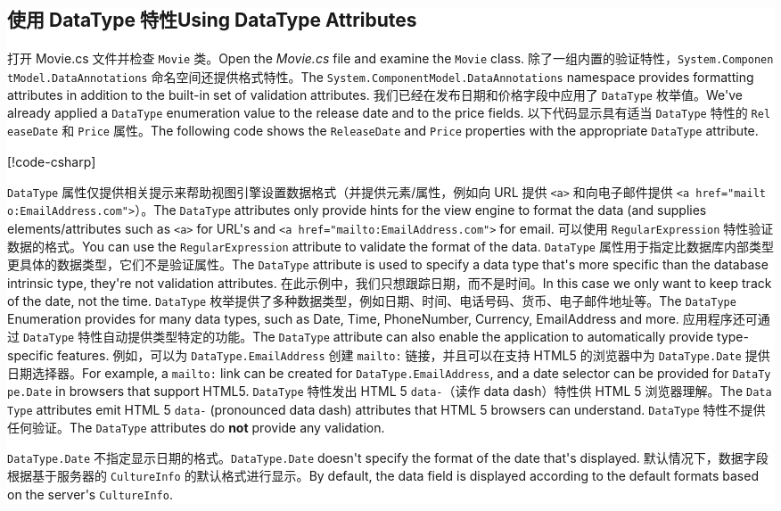 ## <a name="using-datatype-attributes"></a><span data-ttu-id="8ab75-159">使用 DataType 特性</span><span class="sxs-lookup"><span data-stu-id="8ab75-159">Using DataType Attributes</span></span>

<span data-ttu-id="8ab75-160">打开 Movie.cs 文件并检查 `Movie` 类。</span><span class="sxs-lookup"><span data-stu-id="8ab75-160">Open the *Movie.cs* file and examine the `Movie` class.</span></span> <span data-ttu-id="8ab75-161">除了一组内置的验证特性，`System.ComponentModel.DataAnnotations` 命名空间还提供格式特性。</span><span class="sxs-lookup"><span data-stu-id="8ab75-161">The `System.ComponentModel.DataAnnotations` namespace provides formatting attributes in addition to the built-in set of validation attributes.</span></span> <span data-ttu-id="8ab75-162">我们已经在发布日期和价格字段中应用了 `DataType` 枚举值。</span><span class="sxs-lookup"><span data-stu-id="8ab75-162">We've already applied a `DataType` enumeration value to the release date and to the price fields.</span></span> <span data-ttu-id="8ab75-163">以下代码显示具有适当 `DataType` 特性的 `ReleaseDate` 和 `Price` 属性。</span><span class="sxs-lookup"><span data-stu-id="8ab75-163">The following code shows the `ReleaseDate` and `Price` properties with the appropriate `DataType` attribute.</span></span>

[!code-csharp[](~/tutorials/first-mvc-app/start-mvc/sample/MvcMovie/Models/MovieDateRatingDA.cs?highlight=2,6&name=snippet2)]

<span data-ttu-id="8ab75-164">`DataType` 属性仅提供相关提示来帮助视图引擎设置数据格式（并提供元素/属性，例如向 URL 提供 `<a>` 和向电子邮件提供 `<a href="mailto:EmailAddress.com">`）。</span><span class="sxs-lookup"><span data-stu-id="8ab75-164">The `DataType` attributes only provide hints for the view engine to format the data (and supplies elements/attributes such as `<a>` for URL's and `<a href="mailto:EmailAddress.com">` for email.</span></span> <span data-ttu-id="8ab75-165">可以使用 `RegularExpression` 特性验证数据的格式。</span><span class="sxs-lookup"><span data-stu-id="8ab75-165">You can use the `RegularExpression` attribute to validate the format of the data.</span></span> <span data-ttu-id="8ab75-166">`DataType` 属性用于指定比数据库内部类型更具体的数据类型，它们不是验证属性。</span><span class="sxs-lookup"><span data-stu-id="8ab75-166">The `DataType` attribute is used to specify a data type that's more specific than the database intrinsic type, they're not validation attributes.</span></span> <span data-ttu-id="8ab75-167">在此示例中，我们只想跟踪日期，而不是时间。</span><span class="sxs-lookup"><span data-stu-id="8ab75-167">In this case we only want to keep track of the date, not the time.</span></span> <span data-ttu-id="8ab75-168">`DataType` 枚举提供了多种数据类型，例如日期、时间、电话号码、货币、电子邮件地址等。</span><span class="sxs-lookup"><span data-stu-id="8ab75-168">The `DataType` Enumeration provides for many data types, such as Date, Time, PhoneNumber, Currency, EmailAddress and more.</span></span> <span data-ttu-id="8ab75-169">应用程序还可通过 `DataType` 特性自动提供类型特定的功能。</span><span class="sxs-lookup"><span data-stu-id="8ab75-169">The `DataType` attribute can also enable the application to automatically provide type-specific features.</span></span> <span data-ttu-id="8ab75-170">例如，可以为 `DataType.EmailAddress` 创建 `mailto:` 链接，并且可以在支持 HTML5 的浏览器中为 `DataType.Date` 提供日期选择器。</span><span class="sxs-lookup"><span data-stu-id="8ab75-170">For example, a `mailto:` link can be created for `DataType.EmailAddress`, and a date selector can be provided for `DataType.Date` in browsers that support HTML5.</span></span> <span data-ttu-id="8ab75-171">`DataType` 特性发出 HTML 5 `data-`（读作 data dash）特性供 HTML 5 浏览器理解。</span><span class="sxs-lookup"><span data-stu-id="8ab75-171">The `DataType` attributes emit HTML 5 `data-` (pronounced data dash) attributes that HTML 5 browsers can understand.</span></span> <span data-ttu-id="8ab75-172">`DataType` 特性不提供任何验证。</span><span class="sxs-lookup"><span data-stu-id="8ab75-172">The `DataType` attributes do **not** provide any validation.</span></span>

<span data-ttu-id="8ab75-173">`DataType.Date` 不指定显示日期的格式。</span><span class="sxs-lookup"><span data-stu-id="8ab75-173">`DataType.Date` doesn't specify the format of the date that's displayed.</span></span> <span data-ttu-id="8ab75-174">默认情况下，数据字段根据基于服务器的 `CultureInfo` 的默认格式进行显示。</span><span class="sxs-lookup"><span data-stu-id="8ab75-174">By default, the data field is displayed according to the default formats based on the server's `CultureInfo`.</span></span>
